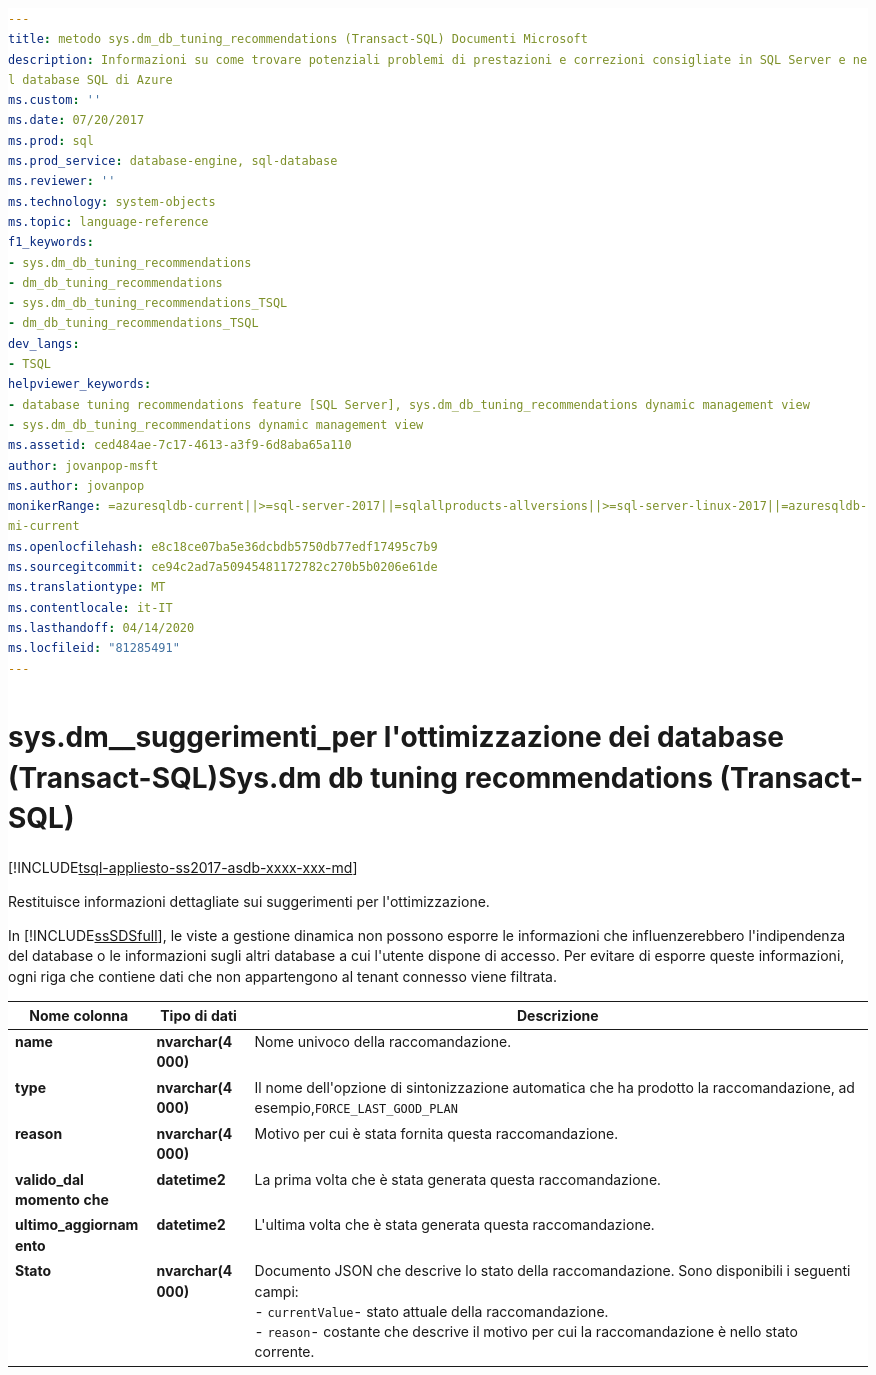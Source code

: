 ```yaml
---
title: metodo sys.dm_db_tuning_recommendations (Transact-SQL) Documenti Microsoft
description: Informazioni su come trovare potenziali problemi di prestazioni e correzioni consigliate in SQL Server e nel database SQL di Azure
ms.custom: ''
ms.date: 07/20/2017
ms.prod: sql
ms.prod_service: database-engine, sql-database
ms.reviewer: ''
ms.technology: system-objects
ms.topic: language-reference
f1_keywords:
- sys.dm_db_tuning_recommendations
- dm_db_tuning_recommendations
- sys.dm_db_tuning_recommendations_TSQL
- dm_db_tuning_recommendations_TSQL
dev_langs:
- TSQL
helpviewer_keywords:
- database tuning recommendations feature [SQL Server], sys.dm_db_tuning_recommendations dynamic management view
- sys.dm_db_tuning_recommendations dynamic management view
ms.assetid: ced484ae-7c17-4613-a3f9-6d8aba65a110
author: jovanpop-msft
ms.author: jovanpop
monikerRange: =azuresqldb-current||>=sql-server-2017||=sqlallproducts-allversions||>=sql-server-linux-2017||=azuresqldb-mi-current
ms.openlocfilehash: e8c18ce07ba5e36dcbdb5750db77edf17495c7b9
ms.sourcegitcommit: ce94c2ad7a50945481172782c270b5b0206e61de
ms.translationtype: MT
ms.contentlocale: it-IT
ms.lasthandoff: 04/14/2020
ms.locfileid: "81285491"
---
```

# <a name="sysdm_db_tuning_recommendations-transact-sql"></a>sys.dm\_\_suggerimenti\_per l'ottimizzazione dei database (Transact-SQL)Sys.dm db tuning recommendations (Transact-SQL)
[!INCLUDE[tsql-appliesto-ss2017-asdb-xxxx-xxx-md](../../includes/tsql-appliesto-ss2017-asdb-xxxx-xxx-md.md)]

  Restituisce informazioni dettagliate sui suggerimenti per l'ottimizzazione.  
  
 In [!INCLUDE[ssSDSfull](../../includes/sssdsfull-md.md)], le viste a gestione dinamica non possono esporre le informazioni che influenzerebbero l'indipendenza del database o le informazioni sugli altri database a cui l'utente dispone di accesso. Per evitare di esporre queste informazioni, ogni riga che contiene dati che non appartengono al tenant connesso viene filtrata.

| **Nome colonna** | **Tipo di dati** | **Descrizione** |
| --- | --- | --- |
| **name** | **nvarchar(4000)** | Nome univoco della raccomandazione. |
| **type** | **nvarchar(4000)** | Il nome dell'opzione di sintonizzazione automatica che ha prodotto la raccomandazione, ad esempio,`FORCE_LAST_GOOD_PLAN` |
| **reason** | **nvarchar(4000)** | Motivo per cui è stata fornita questa raccomandazione. |
| **valido\_dal momento che** | **datetime2** | La prima volta che è stata generata questa raccomandazione. |
| **ultimo\_aggiornamento** | **datetime2** | L'ultima volta che è stata generata questa raccomandazione. |
| **Stato** | **nvarchar(4000)** | Documento JSON che descrive lo stato della raccomandazione. Sono disponibili i seguenti campi:<br />-   `currentValue`- stato attuale della raccomandazione.<br />-   `reason`- costante che descrive il motivo per cui la raccomandazione è nello stato corrente.|